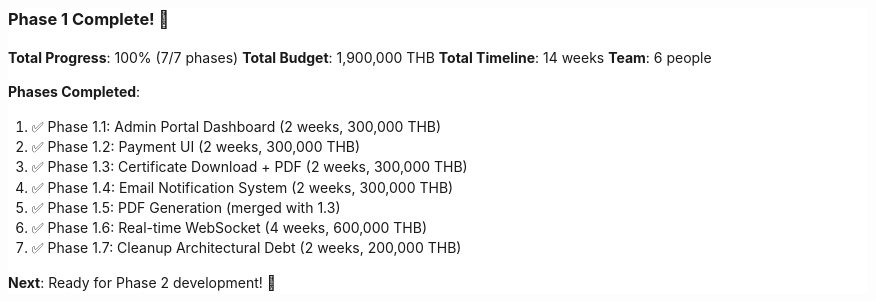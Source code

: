 ### Phase 1 Complete! 🎉

**Total Progress**: 100% (7/7 phases)
**Total Budget**: 1,900,000 THB
**Total Timeline**: 14 weeks
**Team**: 6 people

**Phases Completed**:

1. ✅ Phase 1.1: Admin Portal Dashboard (2 weeks, 300,000 THB)
2. ✅ Phase 1.2: Payment UI (2 weeks, 300,000 THB)
3. ✅ Phase 1.3: Certificate Download + PDF (2 weeks, 300,000 THB)
4. ✅ Phase 1.4: Email Notification System (2 weeks, 300,000 THB)
5. ✅ Phase 1.5: PDF Generation (merged with 1.3)
6. ✅ Phase 1.6: Real-time WebSocket (4 weeks, 600,000 THB)
7. ✅ Phase 1.7: Cleanup Architectural Debt (2 weeks, 200,000 THB)

**Next**: Ready for Phase 2 development! 🚀
